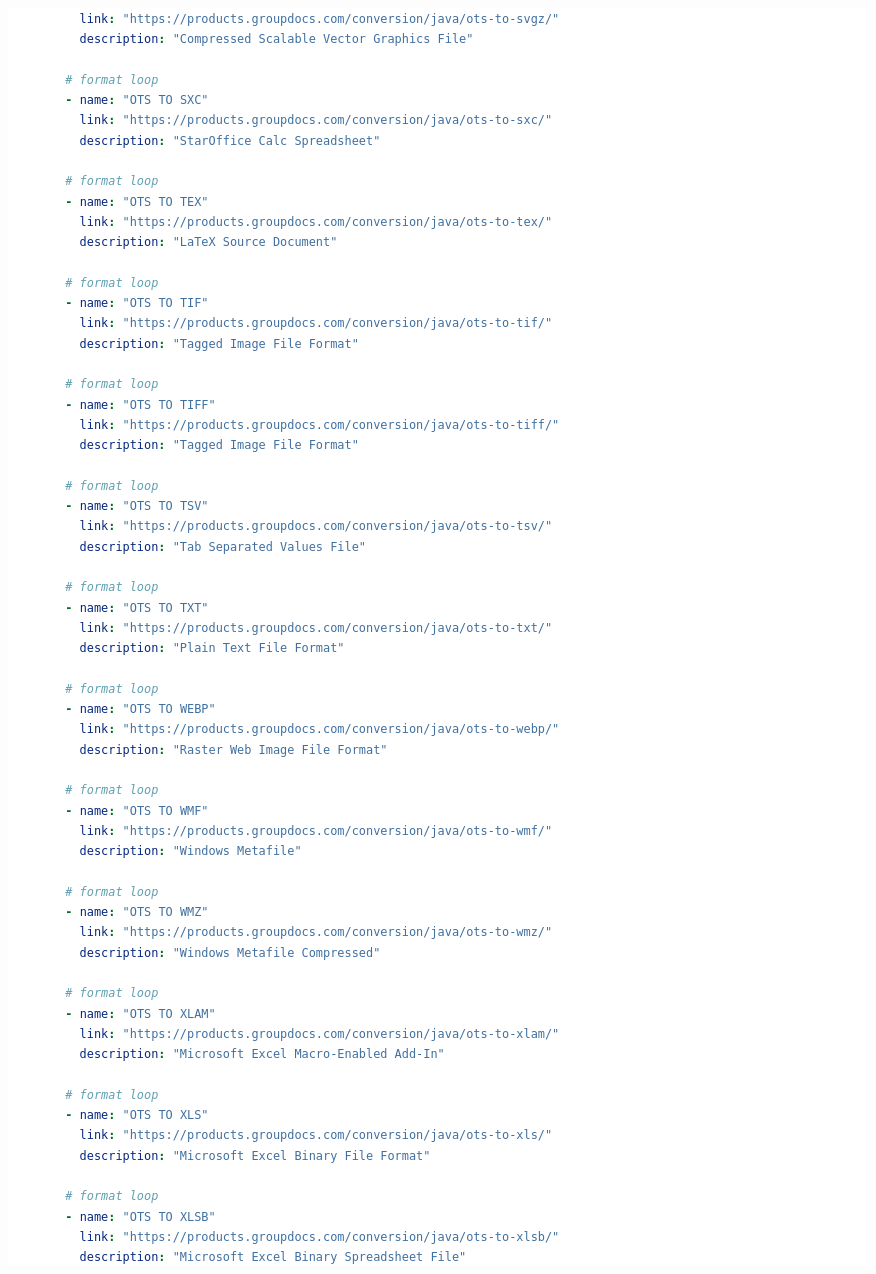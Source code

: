 ```yaml
          link: "https://products.groupdocs.com/conversion/java/ots-to-svgz/"
          description: "Compressed Scalable Vector Graphics File"

        # format loop
        - name: "OTS TO SXC"
          link: "https://products.groupdocs.com/conversion/java/ots-to-sxc/"
          description: "StarOffice Calc Spreadsheet"

        # format loop
        - name: "OTS TO TEX"
          link: "https://products.groupdocs.com/conversion/java/ots-to-tex/"
          description: "LaTeX Source Document"

        # format loop
        - name: "OTS TO TIF"
          link: "https://products.groupdocs.com/conversion/java/ots-to-tif/"
          description: "Tagged Image File Format"

        # format loop
        - name: "OTS TO TIFF"
          link: "https://products.groupdocs.com/conversion/java/ots-to-tiff/"
          description: "Tagged Image File Format"

        # format loop
        - name: "OTS TO TSV"
          link: "https://products.groupdocs.com/conversion/java/ots-to-tsv/"
          description: "Tab Separated Values File"

        # format loop
        - name: "OTS TO TXT"
          link: "https://products.groupdocs.com/conversion/java/ots-to-txt/"
          description: "Plain Text File Format"

        # format loop
        - name: "OTS TO WEBP"
          link: "https://products.groupdocs.com/conversion/java/ots-to-webp/"
          description: "Raster Web Image File Format"

        # format loop
        - name: "OTS TO WMF"
          link: "https://products.groupdocs.com/conversion/java/ots-to-wmf/"
          description: "Windows Metafile"

        # format loop
        - name: "OTS TO WMZ"
          link: "https://products.groupdocs.com/conversion/java/ots-to-wmz/"
          description: "Windows Metafile Compressed"

        # format loop
        - name: "OTS TO XLAM"
          link: "https://products.groupdocs.com/conversion/java/ots-to-xlam/"
          description: "Microsoft Excel Macro-Enabled Add-In"

        # format loop
        - name: "OTS TO XLS"
          link: "https://products.groupdocs.com/conversion/java/ots-to-xls/"
          description: "Microsoft Excel Binary File Format"

        # format loop
        - name: "OTS TO XLSB"
          link: "https://products.groupdocs.com/conversion/java/ots-to-xlsb/"
          description: "Microsoft Excel Binary Spreadsheet File"

```